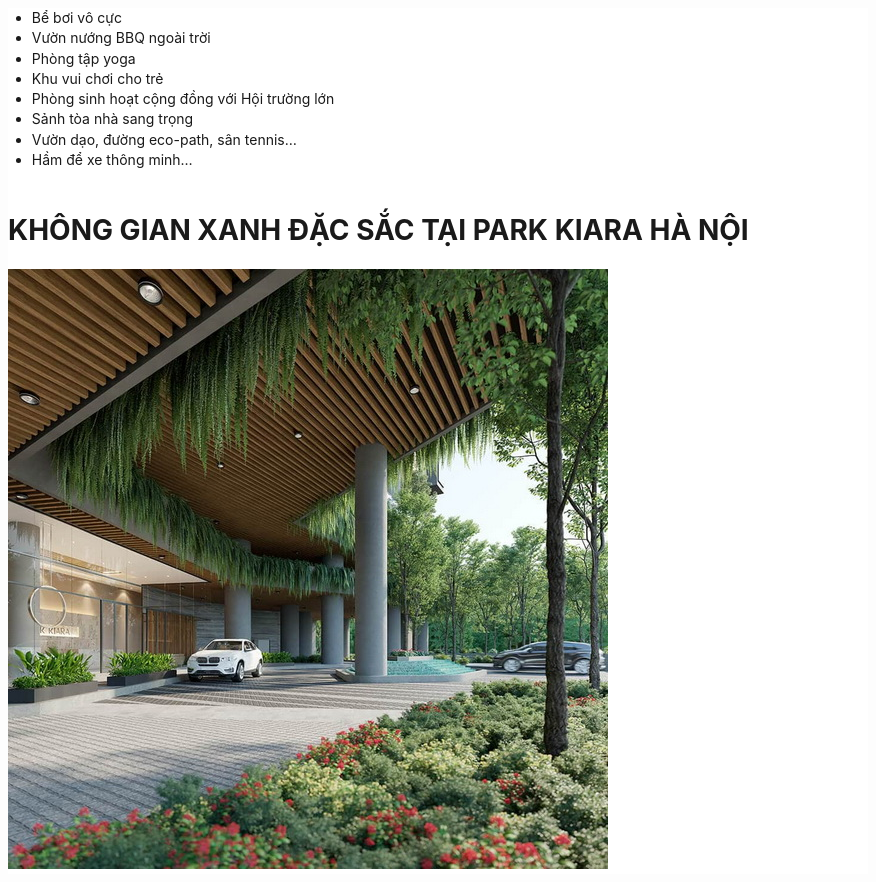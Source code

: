 * Bể bơi vô cực
* Vườn nướng BBQ ngoài trời
* Phòng tập yoga
* Khu vui chơi cho trẻ
* Phòng sinh hoạt cộng đồng với Hội trường lớn
* Sảnh tòa nhà sang trọng
* Vườn dạo, đường eco-path, sân tennis…
* Hầm để xe thông minh…



# KHÔNG GIAN XANH ĐẶC SẮC TẠI PARK KIARA HÀ NỘI

![Cảnh quan, không gian xanh Park Kiara](/assets/park-kiara/05.jpg)
